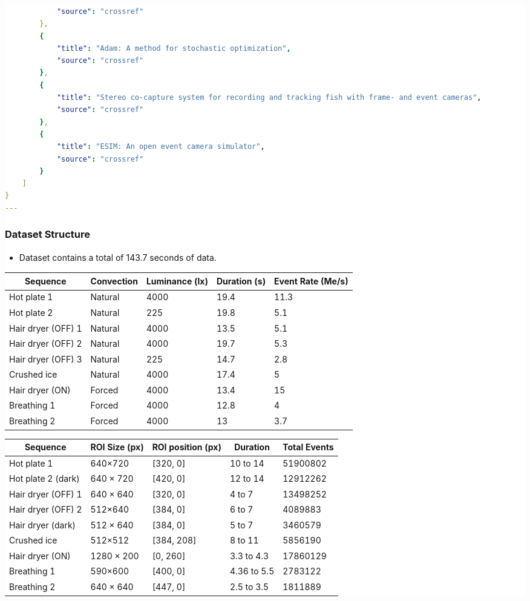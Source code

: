 ```yaml
            "source": "crossref"
        },
        {
            "title": "Adam: A method for stochastic optimization",
            "source": "crossref"
        },
        {
            "title": "Stereo co-capture system for recording and tracking fish with frame- and event cameras",
            "source": "crossref"
        },
        {
            "title": "ESIM: An open event camera simulator",
            "source": "crossref"
        }
    ]
}
---
```


### Dataset Structure

- Dataset contains a total of 143.7 seconds of data.

| **Sequence**       | **Convection** | **Luminance (lx)** | **Duration (s)** | **Event Rate (Me/s)** |
| ------------------ | -------------- | ------------------ | ---------------- | --------------------- |
| Hot plate 1        | Natural        | 4000               | 19.4             | 11.3                  |
| Hot plate 2        | Natural        | 225                | 19.8             | 5.1                   |
| Hair dryer (OFF) 1 | Natural        | 4000               | 13.5             | 5.1                   |
| Hair dryer (OFF) 2 | Natural        | 4000               | 19.7             | 5.3                   |
| Hair dryer (OFF) 3 | Natural        | 225                | 14.7             | 2.8                   |
| Crushed ice        | Natural        | 4000               | 17.4             | 5                     |
| Hair dryer (ON)    | Forced         | 4000               | 13.4             | 15                    |
| Breathing 1        | Forced         | 4000               | 12.8             | 4                     |
| Breathing 2        | Forced         | 4000               | 13               | 3.7                   |

| **Sequence**       | **ROI Size (px)** | **ROI position (px)** | **Duration** | **Total Events** |
| ------------------ | ----------------- | --------------------- | ------------ | ---------------- |
| Hot plate 1        | 640×720           | [320, 0]              | 10 to 14     | 51900802         |
| Hot plate 2 (dark) | 640 × 720         | [420, 0]              | 12 to 14     | 12912262         |
| Hair dryer (OFF) 1 | 640 × 640         | [320, 0]              | 4 to 7       | 13498252         |
| Hair dryer (OFF) 2 | 512×640           | [384, 0]              | 6 to 7       | 4089883          |
| Hair dryer (dark)  | 512 × 640         | [384, 0]              | 5 to 7       | 3460579          |
| Crushed ice        | 512×512           | [384, 208]            | 8 to 11      | 5856190          |
| Hair dryer (ON)    | 1280 × 200        | [0, 260]              | 3.3 to 4.3   | 17860129         |
| Breathing 1        | 590×600           | [400, 0]              | 4.36 to 5.5  | 2783122          |
| Breathing 2        | 640 × 640         | [447, 0]              | 2.5 to 3.5   | 1811889          |
